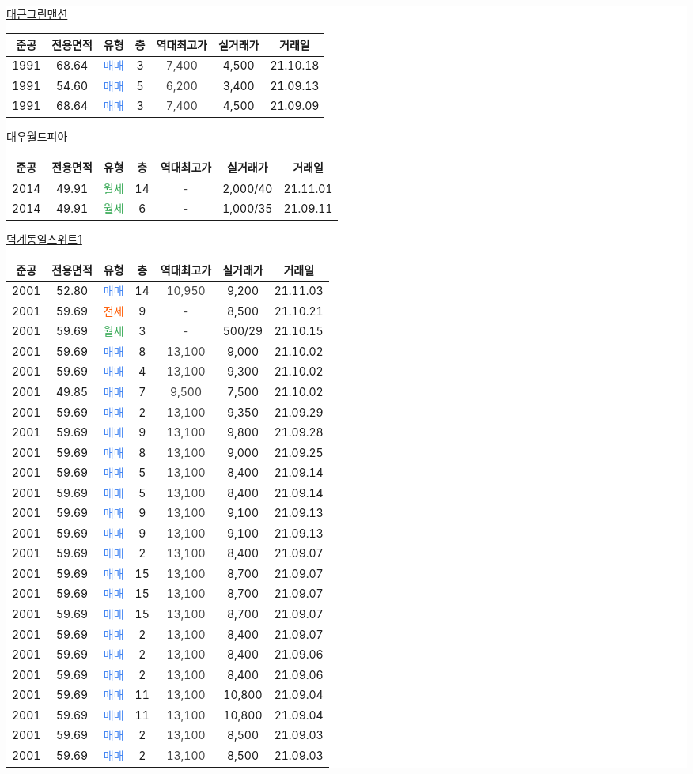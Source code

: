 [대근그린맨션](https://search.naver.com/search.naver?query=%EB%8C%80%EA%B7%BC%EA%B7%B8%EB%A6%B0%EB%A7%A8%EC%85%98)

|준공|전용면적|유형|층|역대최고가|실거래가|거래일|
|:---:|:---:|:---:|:---:|:---:|:---:|:---:|
|1991|68.64|<span style="color:#4285F3">매매</span>|3|<span style="color:#444444">7,400</span>|4,500|21.10.18|
|1991|54.60|<span style="color:#4285F3">매매</span>|5|<span style="color:#444444">6,200</span>|3,400|21.09.13|
|1991|68.64|<span style="color:#4285F3">매매</span>|3|<span style="color:#444444">7,400</span>|4,500|21.09.09|

[대우월드피아](https://search.naver.com/search.naver?query=%EB%8C%80%EC%9A%B0%EC%9B%94%EB%93%9C%ED%94%BC%EC%95%84)

|준공|전용면적|유형|층|역대최고가|실거래가|거래일|
|:---:|:---:|:---:|:---:|:---:|:---:|:---:|
|2014|49.91|<span style="color:#34A853">월세</span>|14|<span style="color:#444444">-</span>|2,000/40|21.11.01|
|2014|49.91|<span style="color:#34A853">월세</span>|6|<span style="color:#444444">-</span>|1,000/35|21.09.11|

[덕계동일스위트1](https://search.naver.com/search.naver?query=%EB%8D%95%EA%B3%84%EB%8F%99%EC%9D%BC%EC%8A%A4%EC%9C%84%ED%8A%B81)

|준공|전용면적|유형|층|역대최고가|실거래가|거래일|
|:---:|:---:|:---:|:---:|:---:|:---:|:---:|
|2001|52.80|<span style="color:#4285F3">매매</span>|14|<span style="color:#444444">10,950</span>|9,200|21.11.03|
|2001|59.69|<span style="color:#FF5A00">전세</span>|9|<span style="color:#444444">-</span>|8,500|21.10.21|
|2001|59.69|<span style="color:#34A853">월세</span>|3|<span style="color:#444444">-</span>|500/29|21.10.15|
|2001|59.69|<span style="color:#4285F3">매매</span>|8|<span style="color:#444444">13,100</span>|9,000|21.10.02|
|2001|59.69|<span style="color:#4285F3">매매</span>|4|<span style="color:#444444">13,100</span>|9,300|21.10.02|
|2001|49.85|<span style="color:#4285F3">매매</span>|7|<span style="color:#444444">9,500</span>|7,500|21.10.02|
|2001|59.69|<span style="color:#4285F3">매매</span>|2|<span style="color:#444444">13,100</span>|9,350|21.09.29|
|2001|59.69|<span style="color:#4285F3">매매</span>|9|<span style="color:#444444">13,100</span>|9,800|21.09.28|
|2001|59.69|<span style="color:#4285F3">매매</span>|8|<span style="color:#444444">13,100</span>|9,000|21.09.25|
|2001|59.69|<span style="color:#4285F3">매매</span>|5|<span style="color:#444444">13,100</span>|8,400|21.09.14|
|2001|59.69|<span style="color:#4285F3">매매</span>|5|<span style="color:#444444">13,100</span>|8,400|21.09.14|
|2001|59.69|<span style="color:#4285F3">매매</span>|9|<span style="color:#444444">13,100</span>|9,100|21.09.13|
|2001|59.69|<span style="color:#4285F3">매매</span>|9|<span style="color:#444444">13,100</span>|9,100|21.09.13|
|2001|59.69|<span style="color:#4285F3">매매</span>|2|<span style="color:#444444">13,100</span>|8,400|21.09.07|
|2001|59.69|<span style="color:#4285F3">매매</span>|15|<span style="color:#444444">13,100</span>|8,700|21.09.07|
|2001|59.69|<span style="color:#4285F3">매매</span>|15|<span style="color:#444444">13,100</span>|8,700|21.09.07|
|2001|59.69|<span style="color:#4285F3">매매</span>|15|<span style="color:#444444">13,100</span>|8,700|21.09.07|
|2001|59.69|<span style="color:#4285F3">매매</span>|2|<span style="color:#444444">13,100</span>|8,400|21.09.07|
|2001|59.69|<span style="color:#4285F3">매매</span>|2|<span style="color:#444444">13,100</span>|8,400|21.09.06|
|2001|59.69|<span style="color:#4285F3">매매</span>|2|<span style="color:#444444">13,100</span>|8,400|21.09.06|
|2001|59.69|<span style="color:#4285F3">매매</span>|11|<span style="color:#444444">13,100</span>|10,800|21.09.04|
|2001|59.69|<span style="color:#4285F3">매매</span>|11|<span style="color:#444444">13,100</span>|10,800|21.09.04|
|2001|59.69|<span style="color:#4285F3">매매</span>|2|<span style="color:#444444">13,100</span>|8,500|21.09.03|
|2001|59.69|<span style="color:#4285F3">매매</span>|2|<span style="color:#444444">13,100</span>|8,500|21.09.03|